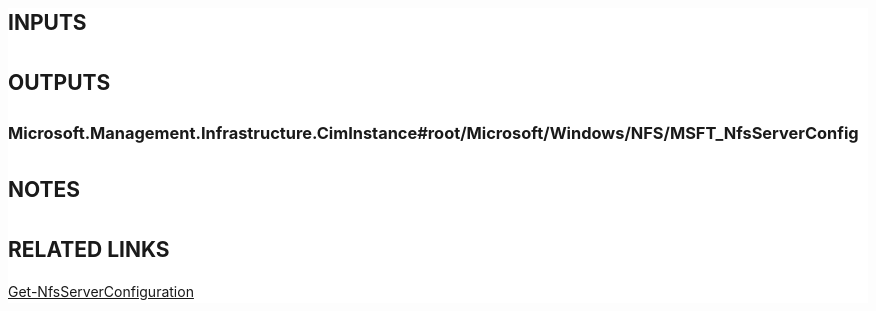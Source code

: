 ## INPUTS

## OUTPUTS

### Microsoft.Management.Infrastructure.CimInstance#root/Microsoft/Windows/NFS/MSFT_NfsServerConfig

## NOTES

## RELATED LINKS

[Get-NfsServerConfiguration](./Get-NfsServerConfiguration.md)
